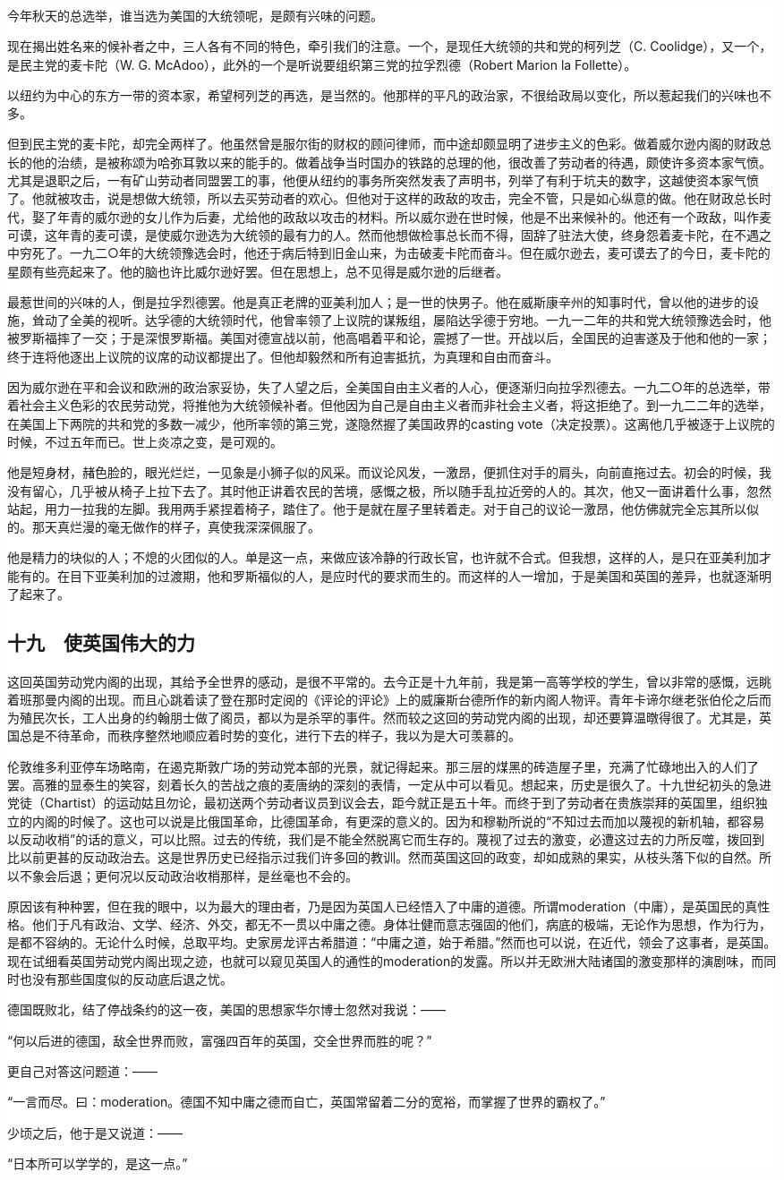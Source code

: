 
今年秋天的总选举，谁当选为美国的大统领呢，是颇有兴味的问题。

现在揭出姓名来的候补者之中，三人各有不同的特色，牵引我们的注意。一个，是现任大统领的共和党的柯列芝（C. Coolidge），又一个，是民主党的麦卡陀（W. G. McAdoo），此外的一个是听说要组织第三党的拉孚烈德（Robert Marion la Follette）。

以纽约为中心的东方一带的资本家，希望柯列芝的再选，是当然的。他那样的平凡的政治家，不很给政局以变化，所以惹起我们的兴味也不多。

但到民主党的麦卡陀，却完全两样了。他虽然曾是服尔街的财权的顾问律师，而中途却颇显明了进步主义的色彩。做着威尔逊内阁的财政总长的他的治绩，是被称颂为哈弥耳敦以来的能手的。做着战争当时国办的铁路的总理的他，很改善了劳动者的待遇，颇使许多资本家气愤。尤其是退职之后，一有矿山劳动者同盟罢工的事，他便从纽约的事务所突然发表了声明书，列举了有利于坑夫的数字，这越使资本家气愤了。他就被攻击，说是想做大统领，所以去买劳动者的欢心。但他对于这样的政敌的攻击，完全不管，只是如心纵意的做。他在财政总长时代，娶了年青的威尔逊的女儿作为后妻，尤给他的政敌以攻击的材料。所以威尔逊在世时候，他是不出来候补的。他还有一个政敌，叫作麦可谟，这年青的麦可谟，是使威尔逊选为大统领的最有力的人。然而他想做检事总长而不得，固辞了驻法大使，终身怨着麦卡陀，在不遇之中穷死了。一九二○年的大统领豫选会时，他还于病后特到旧金山来，为击破麦卡陀而奋斗。但在威尔逊去，麦可谟去了的今日，麦卡陀的星颇有些亮起来了。他的脑也许比威尔逊好罢。但在思想上，总不见得是威尔逊的后继者。

最惹世间的兴味的人，倒是拉孚烈德罢。他是真正老牌的亚美利加人；是一世的快男子。他在威斯康辛州的知事时代，曾以他的进步的设施，耸动了全美的视听。达孚德的大统领时代，他曾率领了上议院的谋叛组，屡陷达孚德于穷地。一九一二年的共和党大统领豫选会时，他被罗斯福摔了一交；于是深恨罗斯福。美国对德宣战以前，他高唱着平和论，震撼了一世。开战以后，全国民的迫害遂及于他和他的一家；终于连将他逐出上议院的议席的动议都提出了。但他却毅然和所有迫害抵抗，为真理和自由而奋斗。

因为威尔逊在平和会议和欧洲的政治家妥协，失了人望之后，全美国自由主义者的人心，便逐渐归向拉孚烈德去。一九二○年的总选举，带着社会主义色彩的农民劳动党，将推他为大统领候补者。但他因为自己是自由主义者而非社会主义者，将这拒绝了。到一九二二年的选举，在美国上下两院的共和党的多数一减少，他所率领的第三党，遂隐然握了美国政界的casting vote（决定投票）。这离他几乎被逐于上议院的时候，不过五年而已。世上炎凉之变，是可观的。

他是短身材，赭色脸的，眼光烂烂，一见象是小狮子似的风采。而议论风发，一激昂，便抓住对手的肩头，向前直拖过去。初会的时候，我没有留心，几乎被从椅子上拉下去了。其时他正讲着农民的苦境，感慨之极，所以随手乱拉近旁的人的。其次，他又一面讲着什么事，忽然站起，用力一拉我的左脚。我用两手紧捏着椅子，踏住了。他于是就在屋子里转着走。对于自己的议论一激昂，他仿佛就完全忘其所以似的。那天真烂漫的毫无做作的样子，真使我深深佩服了。

他是精力的块似的人；不熄的火团似的人。单是这一点，来做应该冷静的行政长官，也许就不合式。但我想，这样的人，是只在亚美利加才能有的。在目下亚美利加的过渡期，他和罗斯福似的人，是应时代的要求而生的。而这样的人一增加，于是美国和英国的差异，也就逐渐明了起来了。

  

## 十九　使英国伟大的力

  

这回英国劳动党内阁的出现，其给予全世界的感动，是很不平常的。去今正是十九年前，我是第一高等学校的学生，曾以非常的感慨，远眺着班那曼内阁的出现。而且心跳着读了登在那时定阅的《评论的评论》上的威廉斯台德所作的新内阁人物评。青年卡谛尔继老张伯伦之后而为殖民次长，工人出身的约翰朋士做了阁员，都以为是杀罕的事件。然而较之这回的劳动党内阁的出现，却还要算温暾得很了。尤其是，英国总是不待革命，而秩序整然地顺应着时势的变化，进行下去的样子，我以为是大可羡慕的。

伦敦维多利亚停车场略南，在遏克斯敦广场的劳动党本部的光景，就记得起来。那三层的煤黑的砖造屋子里，充满了忙碌地出入的人们了罢。高雅的显泰生的笑容，刻着长久的苦战之痕的麦唐纳的深刻的表情，一定从中可以看见。想起来，历史是很久了。十九世纪初头的急进党徒（Chartist）的运动姑且勿论，最初送两个劳动者议员到议会去，距今就正是五十年。而终于到了劳动者在贵族崇拜的英国里，组织独立的内阁的时候了。这也可以说是比俄国革命，比德国革命，有更深的意义的。因为和穆勒所说的“不知过去而加以蔑视的新机轴，都容易以反动收梢”的话的意义，可以比照。过去的传统，我们是不能全然脱离它而生存的。蔑视了过去的激变，必遭这过去的力所反噬，拨回到比以前更甚的反动政治去。这是世界历史已经指示过我们许多回的教训。然而英国这回的政变，却如成熟的果实，从枝头落下似的自然。所以不象会后退；更何况以反动政治收梢那样，是丝毫也不会的。

原因该有种种罢，但在我的眼中，以为最大的理由者，乃是因为英国人已经悟入了中庸的道德。所谓moderation（中庸），是英国民的真性格。他们于凡有政治、文学、经济、外交，都无不一贯以中庸之德。身体壮健而意志强固的他们，病底的极端，无论作为思想，作为行为，是都不容纳的。无论什么时候，总取平均。史家房龙评古希腊道：“中庸之道，始于希腊。”然而也可以说，在近代，领会了这事者，是英国。现在试细看英国劳动党内阁出现之迹，也就可以窥见英国人的通性的moderation的发露。所以并无欧洲大陆诸国的激变那样的演剧味，而同时也没有那些国度似的反动底后退之忧。

德国既败北，结了停战条约的这一夜，美国的思想家华尔博士忽然对我说：——

“何以后进的德国，敌全世界而败，富强四百年的英国，交全世界而胜的呢？”

更自己对答这问题道：——

“一言而尽。曰：moderation。德国不知中庸之德而自亡，英国常留着二分的宽裕，而掌握了世界的霸权了。”

少顷之后，他于是又说道：——

“日本所可以学学的，是这一点。”
